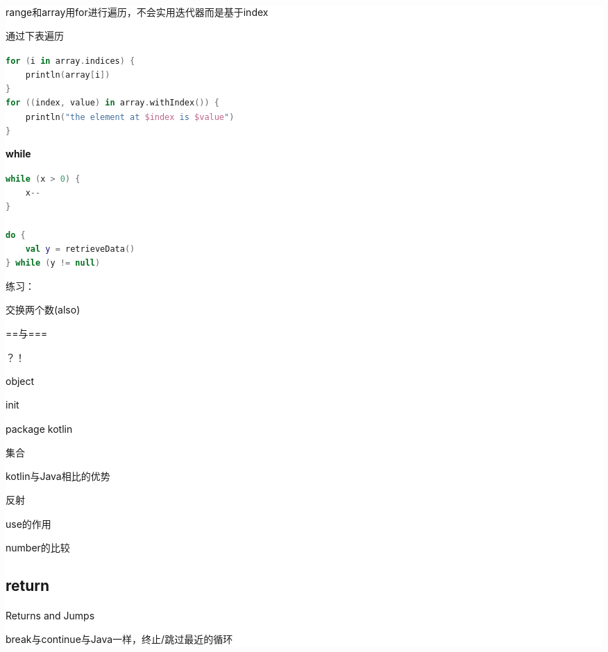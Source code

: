 

range和array用for进行遍历，不会实用迭代器而是基于index

通过下表遍历

```kotlin
for (i in array.indices) {
    println(array[i])
}
for ((index, value) in array.withIndex()) {
    println("the element at $index is $value")
}
```



**while**

```kotlin
while (x > 0) {
    x--
}

do {
    val y = retrieveData()
} while (y != null)
```



练习：

交换两个数(also)

==与===

？！

object

init

package kotlin

集合

kotlin与Java相比的优势

反射

use的作用

number的比较



## return

Returns and Jumps

break与continue与Java一样，终止/跳过最近的循环
